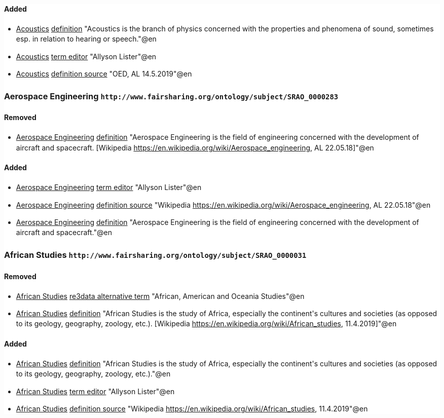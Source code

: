 #### Added
- [Acoustics](http://aims.fao.org/aos/agrovoc/c_49911) [definition](http://purl.obolibrary.org/obo/IAO_0000115) "Acoustics is the branch of physics concerned with the properties and phenomena of sound, sometimes esp. in relation to hearing or speech."@en

- [Acoustics](http://aims.fao.org/aos/agrovoc/c_49911) [term editor](http://purl.obolibrary.org/obo/IAO_0000117) "Allyson Lister"@en

- [Acoustics](http://aims.fao.org/aos/agrovoc/c_49911) [definition source](http://purl.obolibrary.org/obo/IAO_0000119) "OED, AL 14.5.2019"@en


### Aerospace Engineering `http://www.fairsharing.org/ontology/subject/SRAO_0000283`
#### Removed
- [Aerospace Engineering](http://www.fairsharing.org/ontology/subject/SRAO_0000283) [definition](http://purl.obolibrary.org/obo/IAO_0000115) "Aerospace Engineering is the field of engineering concerned with the development of aircraft and spacecraft. [Wikipedia https://en.wikipedia.org/wiki/Aerospace_engineering, AL 22.05.18]"@en

#### Added
- [Aerospace Engineering](http://www.fairsharing.org/ontology/subject/SRAO_0000283) [term editor](http://purl.obolibrary.org/obo/IAO_0000117) "Allyson Lister"@en

- [Aerospace Engineering](http://www.fairsharing.org/ontology/subject/SRAO_0000283) [definition source](http://purl.obolibrary.org/obo/IAO_0000119) "Wikipedia https://en.wikipedia.org/wiki/Aerospace_engineering, AL 22.05.18"@en

- [Aerospace Engineering](http://www.fairsharing.org/ontology/subject/SRAO_0000283) [definition](http://purl.obolibrary.org/obo/IAO_0000115) "Aerospace Engineering is the field of engineering concerned with the development of aircraft and spacecraft."@en


### African Studies `http://www.fairsharing.org/ontology/subject/SRAO_0000031`
#### Removed
- [African Studies](http://www.fairsharing.org/ontology/subject/SRAO_0000031) [re3data alternative term](http://www.fairsharing.org/ontology/subject/SRAO_0000268) "African, American and Oceania Studies"@en

- [African Studies](http://www.fairsharing.org/ontology/subject/SRAO_0000031) [definition](http://purl.obolibrary.org/obo/IAO_0000115) "African Studies is the study of Africa, especially the continent's cultures and societies (as opposed to its geology, geography, zoology, etc.). [Wikipedia https://en.wikipedia.org/wiki/African_studies, 11.4.2019]"@en

#### Added
- [African Studies](http://www.fairsharing.org/ontology/subject/SRAO_0000031) [definition](http://purl.obolibrary.org/obo/IAO_0000115) "African Studies is the study of Africa, especially the continent's cultures and societies (as opposed to its geology, geography, zoology, etc.)."@en

- [African Studies](http://www.fairsharing.org/ontology/subject/SRAO_0000031) [term editor](http://purl.obolibrary.org/obo/IAO_0000117) "Allyson Lister"@en

- [African Studies](http://www.fairsharing.org/ontology/subject/SRAO_0000031) [definition source](http://purl.obolibrary.org/obo/IAO_0000119) "Wikipedia https://en.wikipedia.org/wiki/African_studies, 11.4.2019"@en

